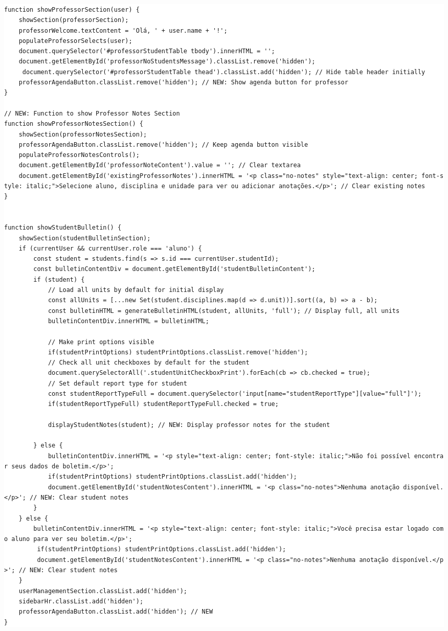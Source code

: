     function showProfessorSection(user) {
        showSection(professorSection);
        professorWelcome.textContent = 'Olá, ' + user.name + '!';
        populateProfessorSelects(user);
        document.querySelector('#professorStudentTable tbody').innerHTML = '';
        document.getElementById('professorNoStudentsMessage').classList.remove('hidden');
         document.querySelector('#professorStudentTable thead').classList.add('hidden'); // Hide table header initially
        professorAgendaButton.classList.remove('hidden'); // NEW: Show agenda button for professor
    }

    // NEW: Function to show Professor Notes Section
    function showProfessorNotesSection() {
        showSection(professorNotesSection);
        professorAgendaButton.classList.remove('hidden'); // Keep agenda button visible
        populateProfessorNotesControls();
        document.getElementById('professorNoteContent').value = ''; // Clear textarea
        document.getElementById('existingProfessorNotes').innerHTML = '<p class="no-notes" style="text-align: center; font-style: italic;">Selecione aluno, disciplina e unidade para ver ou adicionar anotações.</p>'; // Clear existing notes
    }


    function showStudentBulletin() {
        showSection(studentBulletinSection);
        if (currentUser && currentUser.role === 'aluno') {
            const student = students.find(s => s.id === currentUser.studentId);
            const bulletinContentDiv = document.getElementById('studentBulletinContent');
            if (student) {
                // Load all units by default for initial display
                const allUnits = [...new Set(student.disciplines.map(d => d.unit))].sort((a, b) => a - b);
                const bulletinHTML = generateBulletinHTML(student, allUnits, 'full'); // Display full, all units
                bulletinContentDiv.innerHTML = bulletinHTML;

                // Make print options visible
                if(studentPrintOptions) studentPrintOptions.classList.remove('hidden');
                // Check all unit checkboxes by default for the student
                document.querySelectorAll('.studentUnitCheckboxPrint').forEach(cb => cb.checked = true);
                // Set default report type for student
                const studentReportTypeFull = document.querySelector('input[name="studentReportType"][value="full"]');
                if(studentReportTypeFull) studentReportTypeFull.checked = true;

                displayStudentNotes(student); // NEW: Display professor notes for the student

            } else {
                bulletinContentDiv.innerHTML = '<p style="text-align: center; font-style: italic;">Não foi possível encontrar seus dados de boletim.</p>';
                if(studentPrintOptions) studentPrintOptions.classList.add('hidden');
                document.getElementById('studentNotesContent').innerHTML = '<p class="no-notes">Nenhuma anotação disponível.</p>'; // NEW: Clear student notes
            }
        } else {
            bulletinContentDiv.innerHTML = '<p style="text-align: center; font-style: italic;">Você precisa estar logado como aluno para ver seu boletim.</p>';
             if(studentPrintOptions) studentPrintOptions.classList.add('hidden');
             document.getElementById('studentNotesContent').innerHTML = '<p class="no-notes">Nenhuma anotação disponível.</p>'; // NEW: Clear student notes
        }
        userManagementSection.classList.add('hidden');
        sidebarHr.classList.add('hidden');
        professorAgendaButton.classList.add('hidden'); // NEW
    }
